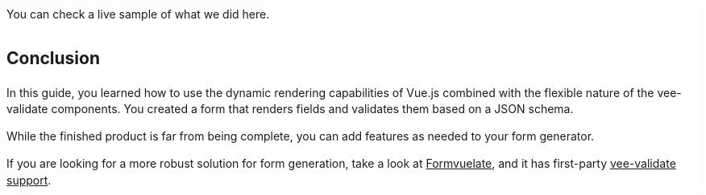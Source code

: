 You can check a live sample of what we did here.

<live-example id="vee-validate-v4-form-generator"></live-example>

## Conclusion

In this guide, you learned how to use the dynamic rendering capabilities of Vue.js combined with the flexible nature of the vee-validate components. You created a form that renders fields and validates them based on a JSON schema.

While the finished product is far from being complete, you can add features as needed to your form generator.

<doc-tip>

If you are looking for a more robust solution for form generation, take a look at [Formvuelate](https://formvuelate.js.org/), and it has first-party [vee-validate support](https://formvuelate.js.org/#vee-validate-plugin).

</doc-tip>
